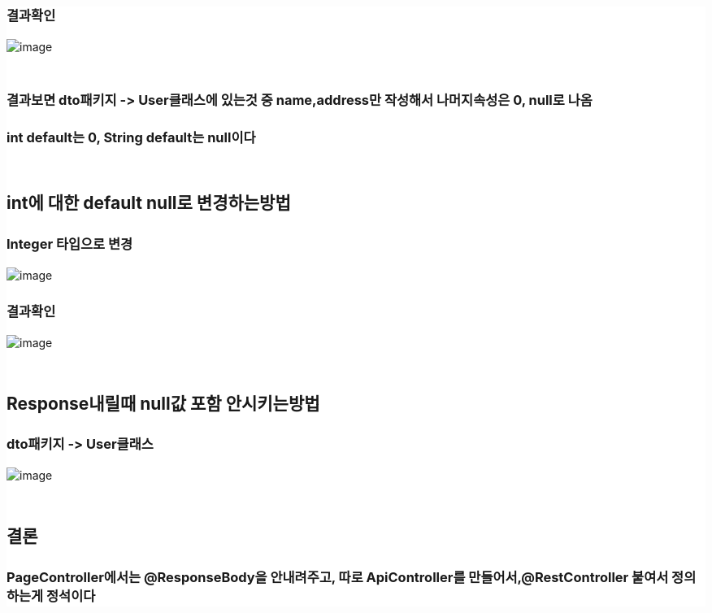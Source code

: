### 결과확인
![image](https://user-images.githubusercontent.com/82345970/188767587-25d3d493-b3c2-4342-b839-fcd86519835e.png)<br></br>

### 결과보면 dto패키지 -> User클래스에 있는것 중 name,address만 작성해서 나머지속성은 0, null로 나옴
### int default는 0, String default는 null이다<br></br>

## int에 대한 default null로 변경하는방법
### Integer 타입으로 변경
![image](https://user-images.githubusercontent.com/82345970/188767916-cb1dae11-838b-4711-9ee1-c2395ca57c78.png)

### 결과확인
![image](https://user-images.githubusercontent.com/82345970/188767967-f4837f4e-8953-437e-a95c-24444b102c91.png)<br></br>

## Response내릴때 null값 포함 안시키는방법
### dto패키지 -> User클래스
![image](https://user-images.githubusercontent.com/82345970/188768246-288e265d-f9f8-4584-9eb5-ad56a6c7c1ef.png)<br></br>

## 결론
### PageController에서는 @ResponseBody을 안내려주고, 따로 ApiController를 만들어서,@RestController 붙여서 정의하는게 정석이다







